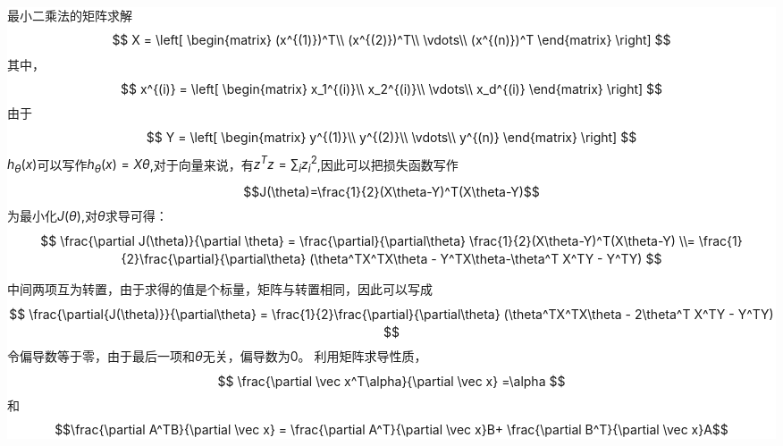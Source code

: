 最小二乘法的矩阵求解
$$
 X = \left[
 \begin{matrix}
   (x^{(1)})^T\\
   (x^{(2)})^T\\
   \vdots\\
   (x^{(n)})^T
  \end{matrix}
  \right]
$$
其中，
$$
 x^{(i)} = \left[
 \begin{matrix}
   x_1^{(i)}\\
   x_2^{(i)}\\
   \vdots\\
   x_d^{(i)}
  \end{matrix}
  \right]
$$
由于
$$
 Y = \left[
 \begin{matrix}
   y^{(1)}\\
   y^{(2)}\\
   \vdots\\
   y^{(n)}
  \end{matrix}
  \right]
$$
$h_\theta(x)$可以写作$h_\theta(x)=X\theta$,对于向量来说，有$z^Tz = \sum_i
z_i^2$,因此可以把损失函数写作
$$J(\theta)=\frac{1}{2}(X\theta-Y)^T(X\theta-Y)$$
为最小化$J(\theta)$,对$\theta$求导可得：
$$
\frac{\partial  J(\theta)}{\partial \theta} = \frac{\partial}{\partial\theta}
\frac{1}{2}(X\theta-Y)^T(X\theta-Y) \\=
\frac{1}{2}\frac{\partial}{\partial\theta} (\theta^TX^TX\theta -
Y^TX\theta-\theta^T X^TY - Y^TY)
$$

中间两项互为转置，由于求得的值是个标量，矩阵与转置相同，因此可以写成
$$
\frac{\partial{J(\theta)}}{\partial\theta} 
= \frac{1}{2}\frac{\partial}{\partial\theta} (\theta^TX^TX\theta - 2\theta^T X^TY - Y^TY) $$
令偏导数等于零，由于最后一项和$\theta$无关，偏导数为0。
利用矩阵求导性质，
$$
\frac{\partial \vec x^T\alpha}{\partial \vec x} =\alpha 
$$
和
$$\frac{\partial A^TB}{\partial \vec x} = \frac{\partial A^T}{\partial \vec x}B+ \frac{\partial B^T}{\partial \vec x}A$$
